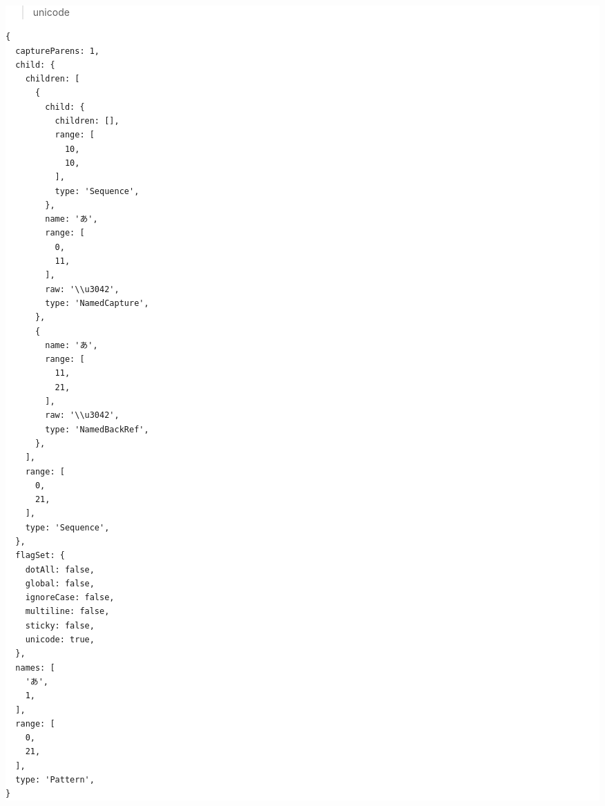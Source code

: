 
> unicode

    {
      captureParens: 1,
      child: {
        children: [
          {
            child: {
              children: [],
              range: [
                10,
                10,
              ],
              type: 'Sequence',
            },
            name: 'あ',
            range: [
              0,
              11,
            ],
            raw: '\\u3042',
            type: 'NamedCapture',
          },
          {
            name: 'あ',
            range: [
              11,
              21,
            ],
            raw: '\\u3042',
            type: 'NamedBackRef',
          },
        ],
        range: [
          0,
          21,
        ],
        type: 'Sequence',
      },
      flagSet: {
        dotAll: false,
        global: false,
        ignoreCase: false,
        multiline: false,
        sticky: false,
        unicode: true,
      },
      names: [
        'あ',
        1,
      ],
      range: [
        0,
        21,
      ],
      type: 'Pattern',
    }
